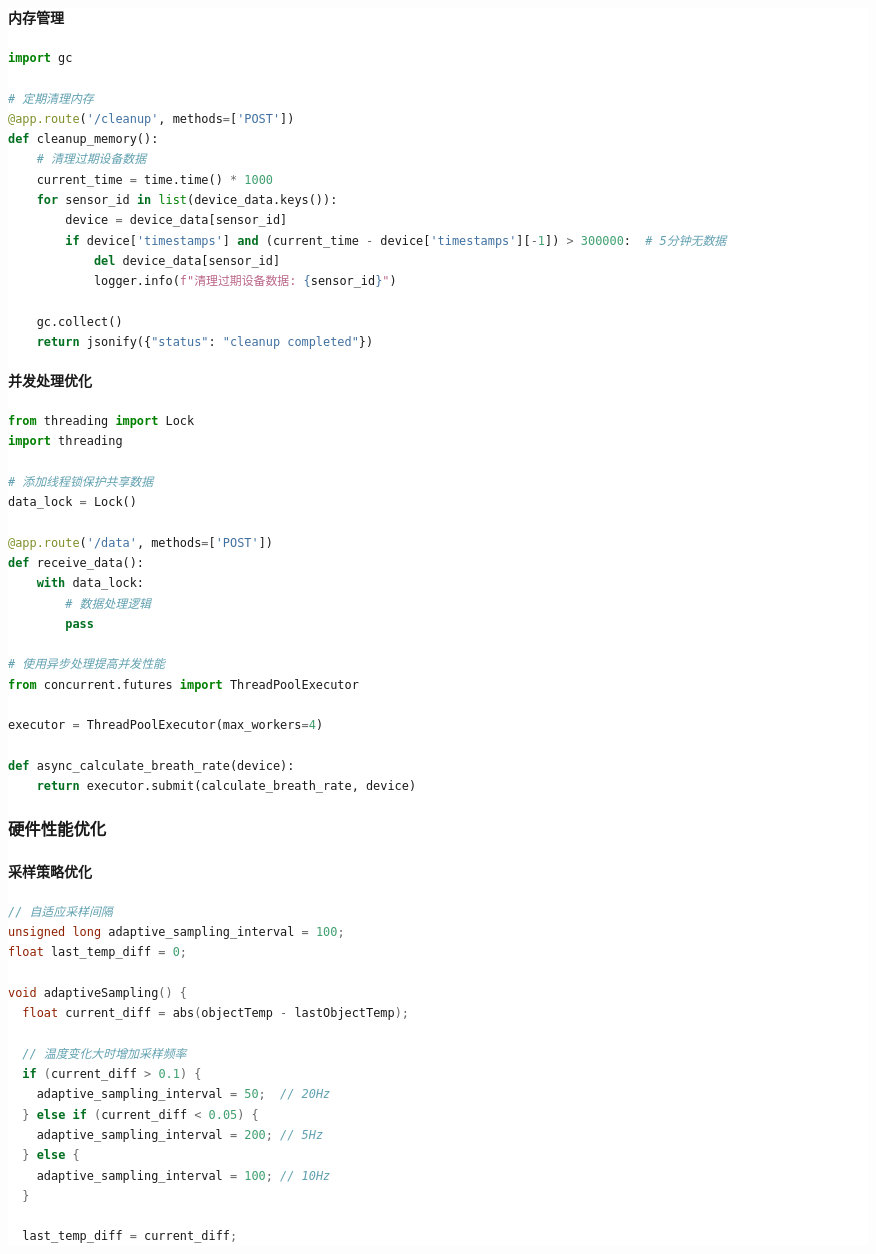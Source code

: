 
#### 内存管理
```python
import gc

# 定期清理内存
@app.route('/cleanup', methods=['POST'])
def cleanup_memory():
    # 清理过期设备数据
    current_time = time.time() * 1000
    for sensor_id in list(device_data.keys()):
        device = device_data[sensor_id]
        if device['timestamps'] and (current_time - device['timestamps'][-1]) > 300000:  # 5分钟无数据
            del device_data[sensor_id]
            logger.info(f"清理过期设备数据: {sensor_id}")
    
    gc.collect()
    return jsonify({"status": "cleanup completed"})
```

#### 并发处理优化
```python
from threading import Lock
import threading

# 添加线程锁保护共享数据
data_lock = Lock()

@app.route('/data', methods=['POST'])
def receive_data():
    with data_lock:
        # 数据处理逻辑
        pass

# 使用异步处理提高并发性能
from concurrent.futures import ThreadPoolExecutor

executor = ThreadPoolExecutor(max_workers=4)

def async_calculate_breath_rate(device):
    return executor.submit(calculate_breath_rate, device)
```

### 硬件性能优化

#### 采样策略优化
```cpp
// 自适应采样间隔
unsigned long adaptive_sampling_interval = 100;
float last_temp_diff = 0;

void adaptiveSampling() {
  float current_diff = abs(objectTemp - lastObjectTemp);
  
  // 温度变化大时增加采样频率
  if (current_diff > 0.1) {
    adaptive_sampling_interval = 50;  // 20Hz
  } else if (current_diff < 0.05) {
    adaptive_sampling_interval = 200; // 5Hz
  } else {
    adaptive_sampling_interval = 100; // 10Hz
  }
  
  last_temp_diff = current_diff;
```